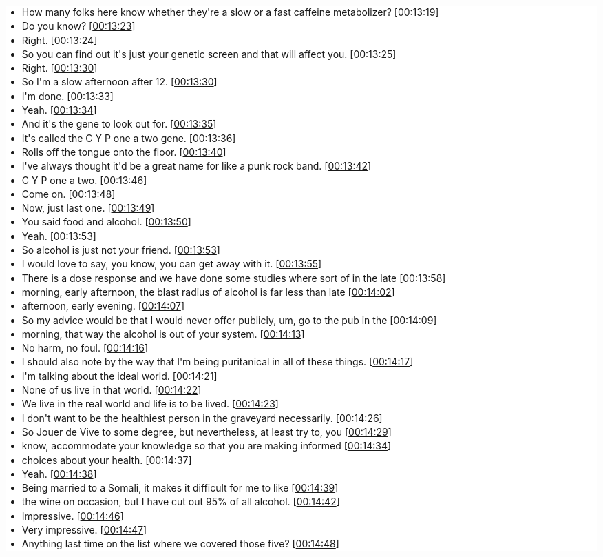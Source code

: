*  How many folks here know whether they're a slow or a fast caffeine metabolizer? [[00:13:19](https://www.youtube.com/watch?v=T4HF0BRU25A&t=799.36s)]
*  Do you know? [[00:13:23](https://www.youtube.com/watch?v=T4HF0BRU25A&t=803.4s)]
*  Right. [[00:13:24](https://www.youtube.com/watch?v=T4HF0BRU25A&t=804.68s)]
*  So you can find out it's just your genetic screen and that will affect you. [[00:13:25](https://www.youtube.com/watch?v=T4HF0BRU25A&t=805.28s)]
*  Right. [[00:13:30](https://www.youtube.com/watch?v=T4HF0BRU25A&t=810.0799999999999s)]
*  So I'm a slow afternoon after 12. [[00:13:30](https://www.youtube.com/watch?v=T4HF0BRU25A&t=810.3199999999999s)]
*  I'm done. [[00:13:33](https://www.youtube.com/watch?v=T4HF0BRU25A&t=813.4399999999999s)]
*  Yeah. [[00:13:34](https://www.youtube.com/watch?v=T4HF0BRU25A&t=814.8399999999999s)]
*  And it's the gene to look out for. [[00:13:35](https://www.youtube.com/watch?v=T4HF0BRU25A&t=815.0799999999999s)]
*  It's called the C Y P one a two gene. [[00:13:36](https://www.youtube.com/watch?v=T4HF0BRU25A&t=816.4s)]
*  Rolls off the tongue onto the floor. [[00:13:40](https://www.youtube.com/watch?v=T4HF0BRU25A&t=820.9599999999999s)]
*  I've always thought it'd be a great name for like a punk rock band. [[00:13:42](https://www.youtube.com/watch?v=T4HF0BRU25A&t=822.76s)]
*  C Y P one a two. [[00:13:46](https://www.youtube.com/watch?v=T4HF0BRU25A&t=826.36s)]
*  Come on. [[00:13:48](https://www.youtube.com/watch?v=T4HF0BRU25A&t=828.16s)]
*  Now, just last one. [[00:13:49](https://www.youtube.com/watch?v=T4HF0BRU25A&t=829.04s)]
*  You said food and alcohol. [[00:13:50](https://www.youtube.com/watch?v=T4HF0BRU25A&t=830.8s)]
*  Yeah. [[00:13:53](https://www.youtube.com/watch?v=T4HF0BRU25A&t=833.0s)]
*  So alcohol is just not your friend. [[00:13:53](https://www.youtube.com/watch?v=T4HF0BRU25A&t=833.28s)]
*  I would love to say, you know, you can get away with it. [[00:13:55](https://www.youtube.com/watch?v=T4HF0BRU25A&t=835.12s)]
*  There is a dose response and we have done some studies where sort of in the late [[00:13:58](https://www.youtube.com/watch?v=T4HF0BRU25A&t=838.48s)]
*  morning, early afternoon, the blast radius of alcohol is far less than late [[00:14:02](https://www.youtube.com/watch?v=T4HF0BRU25A&t=842.6s)]
*  afternoon, early evening. [[00:14:07](https://www.youtube.com/watch?v=T4HF0BRU25A&t=847.9599999999999s)]
*  So my advice would be that I would never offer publicly, um, go to the pub in the [[00:14:09](https://www.youtube.com/watch?v=T4HF0BRU25A&t=849.72s)]
*  morning, that way the alcohol is out of your system. [[00:14:13](https://www.youtube.com/watch?v=T4HF0BRU25A&t=853.92s)]
*  No harm, no foul. [[00:14:16](https://www.youtube.com/watch?v=T4HF0BRU25A&t=856.3199999999999s)]
*  I should also note by the way that I'm being puritanical in all of these things. [[00:14:17](https://www.youtube.com/watch?v=T4HF0BRU25A&t=857.76s)]
*  I'm talking about the ideal world. [[00:14:21](https://www.youtube.com/watch?v=T4HF0BRU25A&t=861.28s)]
*  None of us live in that world. [[00:14:22](https://www.youtube.com/watch?v=T4HF0BRU25A&t=862.64s)]
*  We live in the real world and life is to be lived. [[00:14:23](https://www.youtube.com/watch?v=T4HF0BRU25A&t=863.96s)]
*  I don't want to be the healthiest person in the graveyard necessarily. [[00:14:26](https://www.youtube.com/watch?v=T4HF0BRU25A&t=866.48s)]
*  So Jouer de Vive to some degree, but nevertheless, at least try to, you [[00:14:29](https://www.youtube.com/watch?v=T4HF0BRU25A&t=869.56s)]
*  know, accommodate your knowledge so that you are making informed [[00:14:34](https://www.youtube.com/watch?v=T4HF0BRU25A&t=874.52s)]
*  choices about your health. [[00:14:37](https://www.youtube.com/watch?v=T4HF0BRU25A&t=877.96s)]
*  Yeah. [[00:14:38](https://www.youtube.com/watch?v=T4HF0BRU25A&t=878.84s)]
*  Being married to a Somali, it makes it difficult for me to like [[00:14:39](https://www.youtube.com/watch?v=T4HF0BRU25A&t=879.0s)]
*  the wine on occasion, but I have cut out 95% of all alcohol. [[00:14:42](https://www.youtube.com/watch?v=T4HF0BRU25A&t=882.36s)]
*  Impressive. [[00:14:46](https://www.youtube.com/watch?v=T4HF0BRU25A&t=886.4s)]
*  Very impressive. [[00:14:47](https://www.youtube.com/watch?v=T4HF0BRU25A&t=887.08s)]
*  Anything last time on the list where we covered those five? [[00:14:48](https://www.youtube.com/watch?v=T4HF0BRU25A&t=888.36s)]